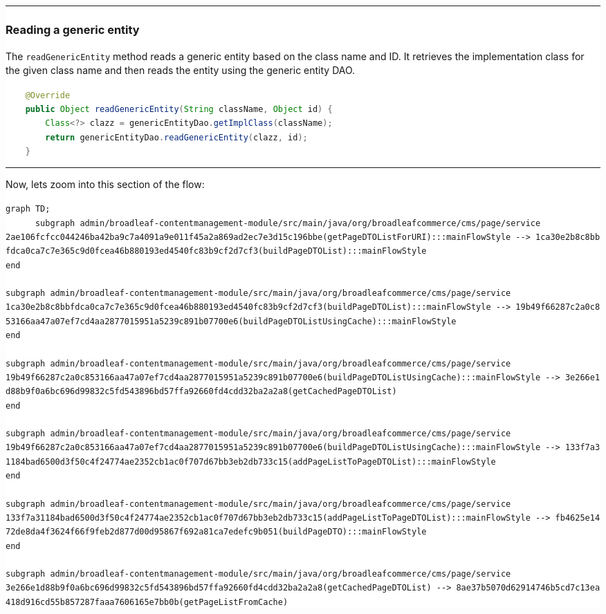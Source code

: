 <SwmSnippet path="/common/src/main/java/org/broadleafcommerce/common/service/GenericEntityServiceImpl.java" line="39">

---

### Reading a generic entity

The <SwmToken path="common/src/main/java/org/broadleafcommerce/common/service/GenericEntityServiceImpl.java" pos="40:5:5" line-data="    public Object readGenericEntity(String className, Object id) {">`readGenericEntity`</SwmToken> method reads a generic entity based on the class name and ID. It retrieves the implementation class for the given class name and then reads the entity using the generic entity DAO.

```java
    @Override
    public Object readGenericEntity(String className, Object id) {
        Class<?> clazz = genericEntityDao.getImplClass(className);
        return genericEntityDao.readGenericEntity(clazz, id);
    }
```

---

</SwmSnippet>

Now, lets zoom into this section of the flow:

```mermaid
graph TD;
      subgraph admin/broadleaf-contentmanagement-module/src/main/java/org/broadleafcommerce/cms/page/service
2ae106fcfcc044246ba42ba9c7a4091a9e011f45a2a869ad2ec7e3d15c196bbe(getPageDTOListForURI):::mainFlowStyle --> 1ca30e2b8c8bbfdca0ca7c7e365c9d0fcea46b880193ed4540fc83b9cf2d7cf3(buildPageDTOList):::mainFlowStyle
end

subgraph admin/broadleaf-contentmanagement-module/src/main/java/org/broadleafcommerce/cms/page/service
1ca30e2b8c8bbfdca0ca7c7e365c9d0fcea46b880193ed4540fc83b9cf2d7cf3(buildPageDTOList):::mainFlowStyle --> 19b49f66287c2a0c853166aa47a07ef7cd4aa2877015951a5239c891b07700e6(buildPageDTOListUsingCache):::mainFlowStyle
end

subgraph admin/broadleaf-contentmanagement-module/src/main/java/org/broadleafcommerce/cms/page/service
19b49f66287c2a0c853166aa47a07ef7cd4aa2877015951a5239c891b07700e6(buildPageDTOListUsingCache):::mainFlowStyle --> 3e266e1d88b9f0a6bc696d99832c5fd543896bd57ffa92660fd4cdd32ba2a2a8(getCachedPageDTOList)
end

subgraph admin/broadleaf-contentmanagement-module/src/main/java/org/broadleafcommerce/cms/page/service
19b49f66287c2a0c853166aa47a07ef7cd4aa2877015951a5239c891b07700e6(buildPageDTOListUsingCache):::mainFlowStyle --> 133f7a31184bad6500d3f50c4f24774ae2352cb1ac0f707d67bb3eb2db733c15(addPageListToPageDTOList):::mainFlowStyle
end

subgraph admin/broadleaf-contentmanagement-module/src/main/java/org/broadleafcommerce/cms/page/service
133f7a31184bad6500d3f50c4f24774ae2352cb1ac0f707d67bb3eb2db733c15(addPageListToPageDTOList):::mainFlowStyle --> fb4625e1472de8da4f3624f66f9feb2d877d00d95867f692a81ca7edefc9b051(buildPageDTO):::mainFlowStyle
end

subgraph admin/broadleaf-contentmanagement-module/src/main/java/org/broadleafcommerce/cms/page/service
3e266e1d88b9f0a6bc696d99832c5fd543896bd57ffa92660fd4cdd32ba2a2a8(getCachedPageDTOList) --> 8ae37b5070d62914746b5cd7c13ea418d916cd55b857287faaa7606165e7bb0b(getPageListFromCache)
```